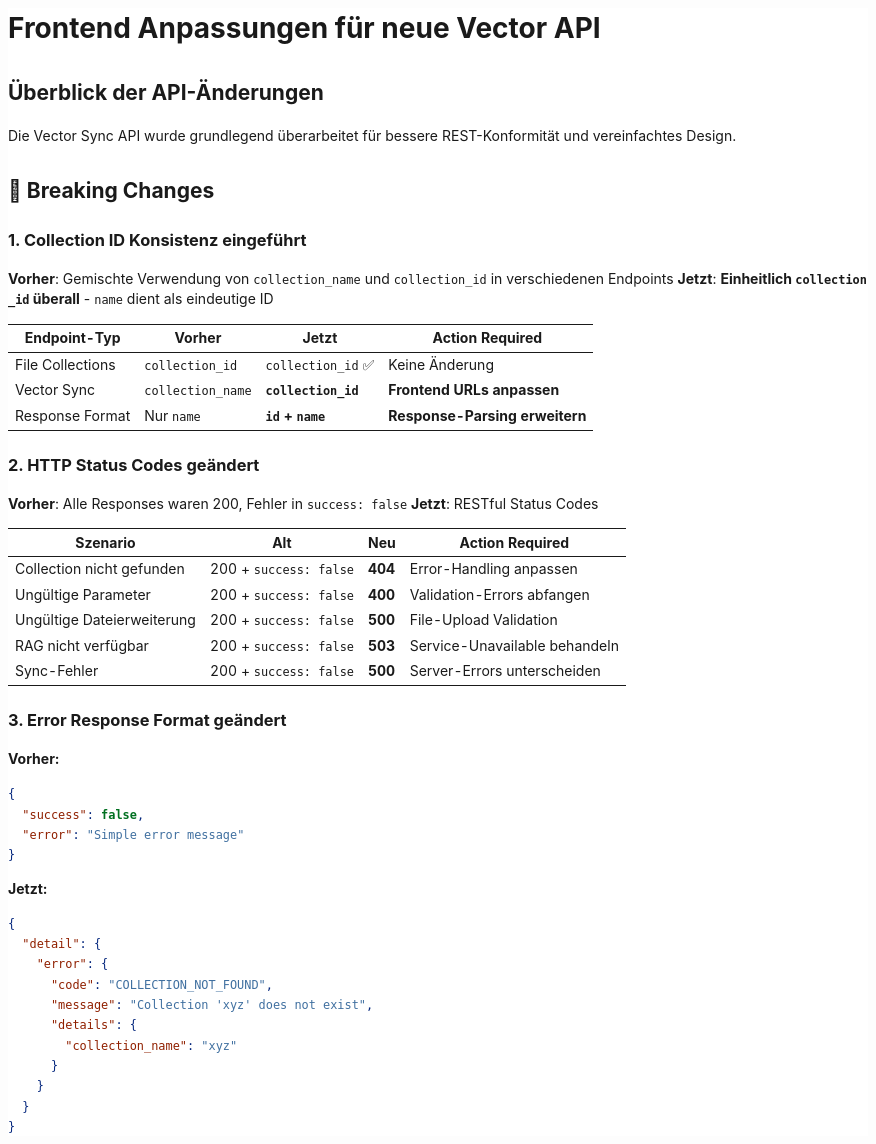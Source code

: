 # Frontend Anpassungen für neue Vector API

## Überblick der API-Änderungen

Die Vector Sync API wurde grundlegend überarbeitet für bessere REST-Konformität und vereinfachtes Design.

## 🚨 Breaking Changes

### 1. Collection ID Konsistenz eingeführt
**Vorher**: Gemischte Verwendung von `collection_name` und `collection_id` in verschiedenen Endpoints
**Jetzt**: **Einheitlich `collection_id` überall** - `name` dient als eindeutige ID

| Endpoint-Typ | Vorher | Jetzt | Action Required |
|--------------|--------|-------|-----------------|
| File Collections | `collection_id` | `collection_id` ✅ | Keine Änderung |
| Vector Sync | `collection_name` | **`collection_id`** | **Frontend URLs anpassen** |
| Response Format | Nur `name` | **`id` + `name`** | **Response-Parsing erweitern** |

### 2. HTTP Status Codes geändert
**Vorher**: Alle Responses waren 200, Fehler in `success: false`
**Jetzt**: RESTful Status Codes

| Szenario | Alt | Neu | Action Required |
|----------|-----|-----|-----------------|
| Collection nicht gefunden | 200 + `success: false` | **404** | Error-Handling anpassen |
| Ungültige Parameter | 200 + `success: false` | **400** | Validation-Errors abfangen |
| Ungültige Dateierweiterung | 200 + `success: false` | **500** | File-Upload Validation |
| RAG nicht verfügbar | 200 + `success: false` | **503** | Service-Unavailable behandeln |
| Sync-Fehler | 200 + `success: false` | **500** | Server-Errors unterscheiden |

### 3. Error Response Format geändert
**Vorher:**
```json
{
  "success": false,
  "error": "Simple error message"
}
```

**Jetzt:**
```json
{
  "detail": {
    "error": {
      "code": "COLLECTION_NOT_FOUND",
      "message": "Collection 'xyz' does not exist",
      "details": {
        "collection_name": "xyz"
      }
    }
  }
}
```
